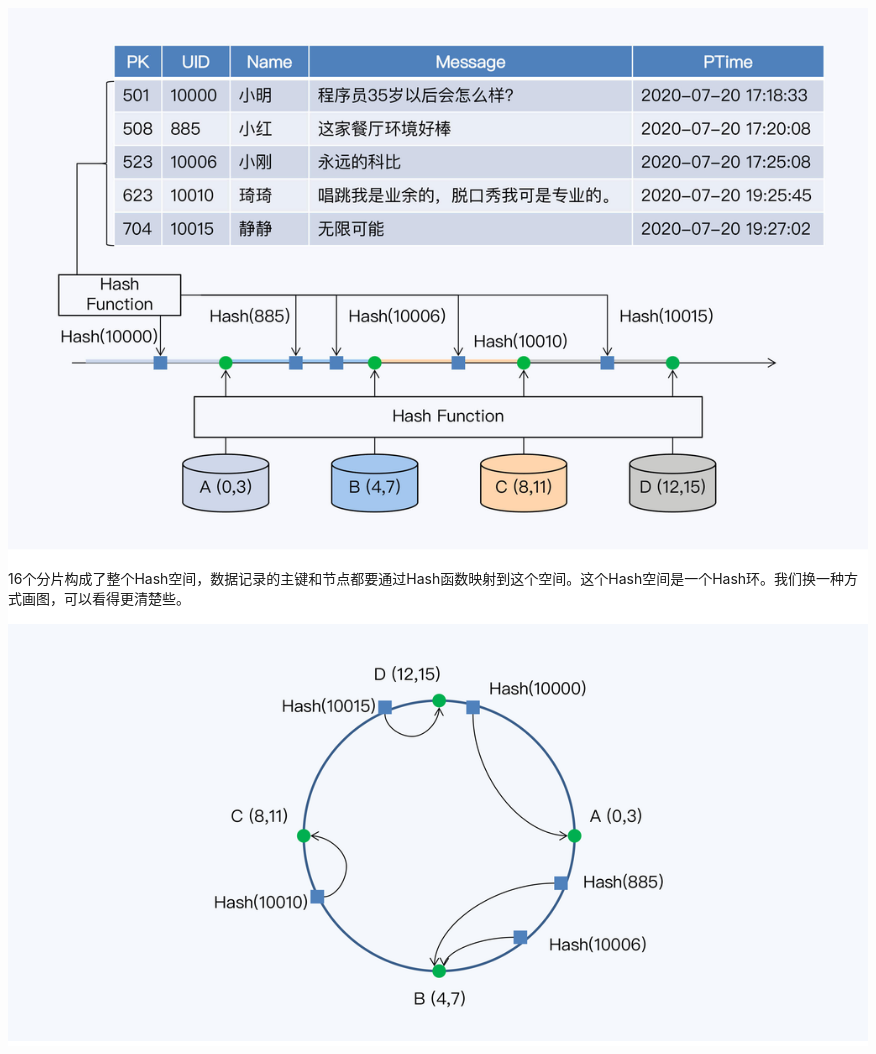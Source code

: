 ![](./httpsstatic001geekbangorgresourceimageb9edb931084d4f365f133765199dbddda9ed.jpg)

16个分片构成了整个Hash空间，数据记录的主键和节点都要通过Hash函数映射到这个空间。这个Hash空间是一个Hash环。我们换一种方式画图，可以看得更清楚些。

![](./httpsstatic001geekbangorgresourceimageb42ab4376b54f26b73f66d2bd20b53652e2a.jpg)
